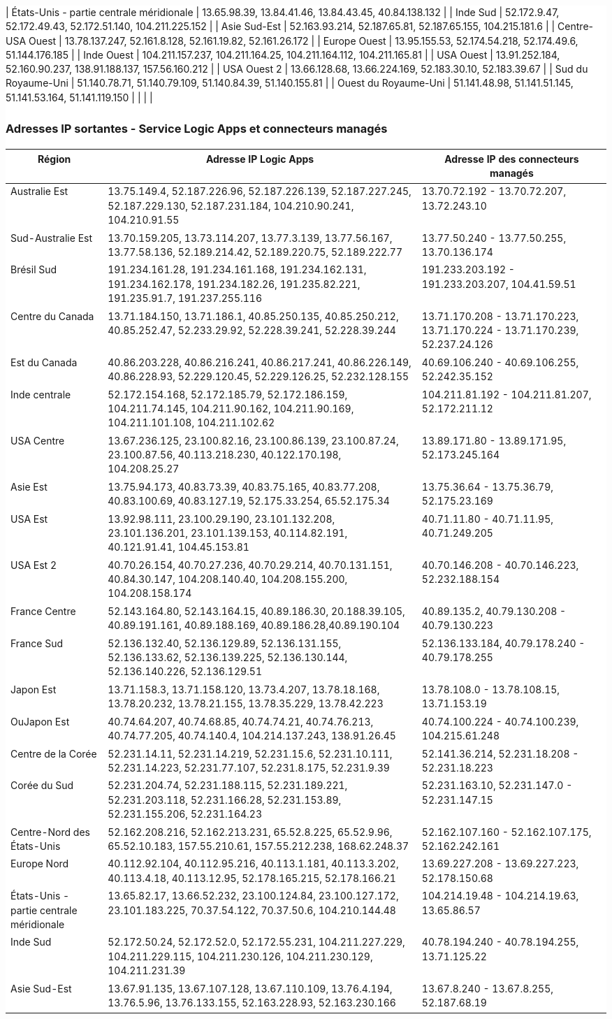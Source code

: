 | États-Unis - partie centrale méridionale | 13.65.98.39, 13.84.41.46, 13.84.43.45, 40.84.138.132 |
| Inde Sud | 52.172.9.47, 52.172.49.43, 52.172.51.140, 104.211.225.152 |
| Asie Sud-Est | 52.163.93.214, 52.187.65.81, 52.187.65.155, 104.215.181.6 |
| Centre-USA Ouest | 13.78.137.247, 52.161.8.128, 52.161.19.82, 52.161.26.172 |
| Europe Ouest | 13.95.155.53, 52.174.54.218, 52.174.49.6, 51.144.176.185 |
| Inde Ouest | 104.211.157.237, 104.211.164.25, 104.211.164.112, 104.211.165.81 |
| USA Ouest | 13.91.252.184, 52.160.90.237, 138.91.188.137, 157.56.160.212 |
| USA Ouest 2 | 13.66.128.68, 13.66.224.169, 52.183.30.10, 52.183.39.67 |
| Sud du Royaume-Uni | 51.140.78.71, 51.140.79.109, 51.140.84.39, 51.140.155.81 |
| Ouest du Royaume-Uni | 51.141.48.98, 51.141.51.145, 51.141.53.164, 51.141.119.150 |
| | |

<a name="outbound"></a>

### <a name="outbound-ip-addresses---logic-apps-service--managed-connectors"></a>Adresses IP sortantes - Service Logic Apps et connecteurs managés

| Région | Adresse IP Logic Apps | Adresse IP des connecteurs managés |
|--------|---------------|-----------------------|
| Australie Est | 13.75.149.4, 52.187.226.96, 52.187.226.139, 52.187.227.245, 52.187.229.130, 52.187.231.184, 104.210.90.241, 104.210.91.55 | 13.70.72.192 - 13.70.72.207, 13.72.243.10 |
| Sud-Australie Est | 13.70.159.205, 13.73.114.207, 13.77.3.139, 13.77.56.167, 13.77.58.136, 52.189.214.42, 52.189.220.75, 52.189.222.77 | 13.77.50.240 - 13.77.50.255, 13.70.136.174 |
| Brésil Sud | 191.234.161.28, 191.234.161.168, 191.234.162.131, 191.234.162.178, 191.234.182.26, 191.235.82.221, 191.235.91.7, 191.237.255.116 | 191.233.203.192 - 191.233.203.207, 104.41.59.51 | 
| Centre du Canada | 13.71.184.150, 13.71.186.1, 40.85.250.135, 40.85.250.212, 40.85.252.47, 52.233.29.92, 52.228.39.241, 52.228.39.244 | 13.71.170.208 - 13.71.170.223, 13.71.170.224 - 13.71.170.239, 52.237.24.126 |
| Est du Canada | 40.86.203.228, 40.86.216.241, 40.86.217.241, 40.86.226.149, 40.86.228.93, 52.229.120.45, 52.229.126.25, 52.232.128.155 | 40.69.106.240 - 40.69.106.255, 52.242.35.152 |
| Inde centrale | 52.172.154.168, 52.172.185.79, 52.172.186.159, 104.211.74.145, 104.211.90.162, 104.211.90.169, 104.211.101.108, 104.211.102.62 | 104.211.81.192 - 104.211.81.207, 52.172.211.12 |
| USA Centre | 13.67.236.125, 23.100.82.16, 23.100.86.139, 23.100.87.24, 23.100.87.56, 40.113.218.230, 40.122.170.198, 104.208.25.27 | 13.89.171.80 - 13.89.171.95, 52.173.245.164 |
| Asie Est | 13.75.94.173, 40.83.73.39, 40.83.75.165, 40.83.77.208, 40.83.100.69, 40.83.127.19, 52.175.33.254, 65.52.175.34 | 13.75.36.64 - 13.75.36.79, 52.175.23.169 |
| USA Est | 13.92.98.111, 23.100.29.190, 23.101.132.208, 23.101.136.201, 23.101.139.153, 40.114.82.191, 40.121.91.41, 104.45.153.81 | 40.71.11.80 - 40.71.11.95, 40.71.249.205 |
| USA Est 2 | 40.70.26.154, 40.70.27.236, 40.70.29.214, 40.70.131.151, 40.84.30.147, 104.208.140.40, 104.208.155.200, 104.208.158.174 | 40.70.146.208 - 40.70.146.223, 52.232.188.154 |
| France Centre | 52.143.164.80, 52.143.164.15, 40.89.186.30, 20.188.39.105, 40.89.191.161, 40.89.188.169, 40.89.186.28,40.89.190.104 | 40.89.135.2, 40.79.130.208 - 40.79.130.223 |
| France Sud | 52.136.132.40, 52.136.129.89, 52.136.131.155, 52.136.133.62, 52.136.139.225, 52.136.130.144, 52.136.140.226, 52.136.129.51 | 52.136.133.184, 40.79.178.240 - 40.79.178.255 |
| Japon Est | 13.71.158.3, 13.71.158.120, 13.73.4.207, 13.78.18.168, 13.78.20.232, 13.78.21.155, 13.78.35.229, 13.78.42.223 | 13.78.108.0 - 13.78.108.15, 13.71.153.19 |
| OuJapon Est | 40.74.64.207, 40.74.68.85, 40.74.74.21, 40.74.76.213, 40.74.77.205, 40.74.140.4, 104.214.137.243, 138.91.26.45 | 40.74.100.224 - 40.74.100.239, 104.215.61.248 |
| Centre de la Corée | 52.231.14.11, 52.231.14.219, 52.231.15.6, 52.231.10.111, 52.231.14.223, 52.231.77.107, 52.231.8.175, 52.231.9.39 | 52.141.36.214, 52.231.18.208 - 52.231.18.223 |
| Corée du Sud | 52.231.204.74, 52.231.188.115, 52.231.189.221, 52.231.203.118, 52.231.166.28, 52.231.153.89, 52.231.155.206, 52.231.164.23 | 52.231.163.10, 52.231.147.0 - 52.231.147.15 |
| Centre-Nord des États-Unis | 52.162.208.216, 52.162.213.231, 65.52.8.225, 65.52.9.96, 65.52.10.183, 157.55.210.61, 157.55.212.238, 168.62.248.37 | 52.162.107.160 - 52.162.107.175, 52.162.242.161 |
| Europe Nord | 40.112.92.104, 40.112.95.216, 40.113.1.181, 40.113.3.202, 40.113.4.18, 40.113.12.95, 52.178.165.215, 52.178.166.21 | 13.69.227.208 - 13.69.227.223, 52.178.150.68 |
| États-Unis - partie centrale méridionale | 13.65.82.17, 13.66.52.232, 23.100.124.84, 23.100.127.172, 23.101.183.225, 70.37.54.122, 70.37.50.6, 104.210.144.48 | 104.214.19.48 - 104.214.19.63, 13.65.86.57 |
| Inde Sud | 52.172.50.24, 52.172.52.0, 52.172.55.231, 104.211.227.229, 104.211.229.115, 104.211.230.126, 104.211.230.129, 104.211.231.39 | 40.78.194.240 - 40.78.194.255, 13.71.125.22 |
| Asie Sud-Est | 13.67.91.135, 13.67.107.128, 13.67.110.109, 13.76.4.194, 13.76.5.96, 13.76.133.155, 52.163.228.93, 52.163.230.166 | 13.67.8.240 - 13.67.8.255, 52.187.68.19 |